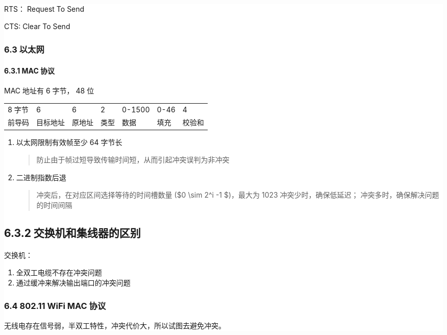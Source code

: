 RTS： Request To Send

CTS: Clear To Send

### 6.3 以太网

#### 6.3.1 MAC 协议

MAC 地址有 6 字节， 48 位

<table>
<tr>
<td>8 字节</td>
<td>6</td>
<td>6</td>
<td>2</td>
<td>0-1500</td>
<td>0-46</td>
<td>4</td>
</tr>
<tr>
<td>前导码</td>
<td>目标地址</td>
<td>原地址</td>
<td>类型</td>
<td>数据</td>
<td>填充</td>
<td>校验和</td>
</tr>
</table>



1. 以太网限制有效帧至少 64 字节长

    > 防止由于帧过短导致传输时间短，从而引起冲突误判为非冲突


2. 二进制指数后退

    > 冲突后，在对应区间选择等待的时间槽数量 ($0 \sim 2^i -1 $)，最大为 1023
    > 冲突少时，确保低延迟；
    > 冲突多时，确保解决问题的时间间隔


## 6.3.2 交换机和集线器的区别

交换机：

1. 全双工电缆不存在冲突问题
2. 通过缓冲来解决输出端口的冲突问题


### 6.4 802.11 WiFi MAC 协议

无线电存在信号弱，半双工特性，冲突代价大，所以试图去避免冲突。
